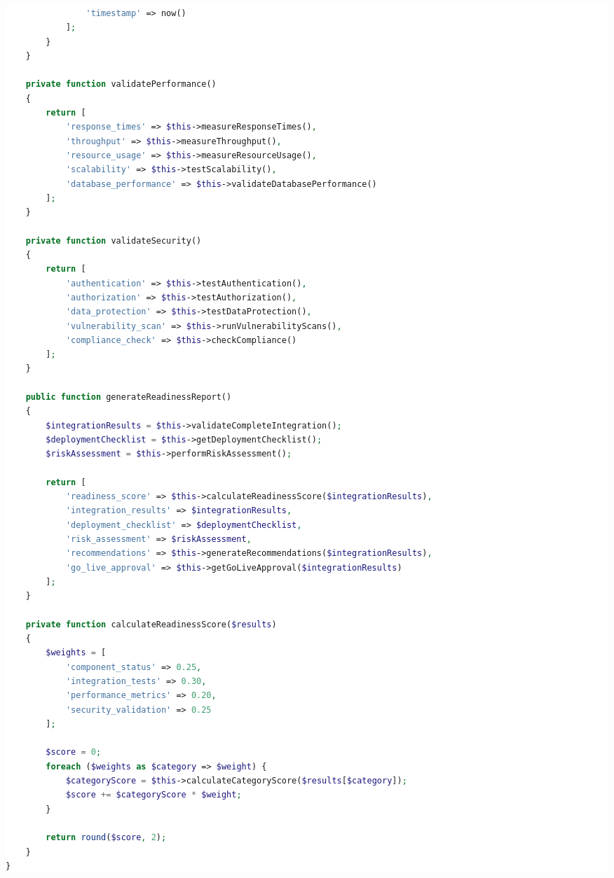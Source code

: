 ```php
                'timestamp' => now()
            ];
        }
    }

    private function validatePerformance()
    {
        return [
            'response_times' => $this->measureResponseTimes(),
            'throughput' => $this->measureThroughput(),
            'resource_usage' => $this->measureResourceUsage(),
            'scalability' => $this->testScalability(),
            'database_performance' => $this->validateDatabasePerformance()
        ];
    }

    private function validateSecurity()
    {
        return [
            'authentication' => $this->testAuthentication(),
            'authorization' => $this->testAuthorization(),
            'data_protection' => $this->testDataProtection(),
            'vulnerability_scan' => $this->runVulnerabilityScans(),
            'compliance_check' => $this->checkCompliance()
        ];
    }

    public function generateReadinessReport()
    {
        $integrationResults = $this->validateCompleteIntegration();
        $deploymentChecklist = $this->getDeploymentChecklist();
        $riskAssessment = $this->performRiskAssessment();

        return [
            'readiness_score' => $this->calculateReadinessScore($integrationResults),
            'integration_results' => $integrationResults,
            'deployment_checklist' => $deploymentChecklist,
            'risk_assessment' => $riskAssessment,
            'recommendations' => $this->generateRecommendations($integrationResults),
            'go_live_approval' => $this->getGoLiveApproval($integrationResults)
        ];
    }

    private function calculateReadinessScore($results)
    {
        $weights = [
            'component_status' => 0.25,
            'integration_tests' => 0.30,
            'performance_metrics' => 0.20,
            'security_validation' => 0.25
        ];

        $score = 0;
        foreach ($weights as $category => $weight) {
            $categoryScore = $this->calculateCategoryScore($results[$category]);
            $score += $categoryScore * $weight;
        }

        return round($score, 2);
    }
}
```
